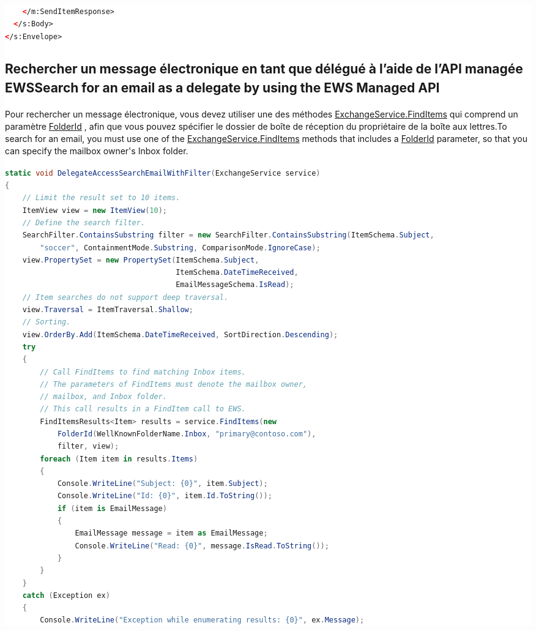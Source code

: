 ```XML
    </m:SendItemResponse>
  </s:Body>
</s:Envelope>
```

## <a name="search-for-an-email-as-a-delegate-by-using-the-ews-managed-api"></a><span data-ttu-id="4e7ac-157">Rechercher un message électronique en tant que délégué à l’aide de l’API managée EWS</span><span class="sxs-lookup"><span data-stu-id="4e7ac-157">Search for an email as a delegate by using the EWS Managed API</span></span>
<span data-ttu-id="4e7ac-158"><a name="bk_searchewsma"> </a></span><span class="sxs-lookup"><span data-stu-id="4e7ac-158"></span></span>

<span data-ttu-id="4e7ac-159">Pour rechercher un message électronique, vous devez utiliser une des méthodes [ExchangeService.FindItems](http://msdn.microsoft.com/en-us/library/microsoft.exchange.webservices.data.exchangeservice.finditems%28v=exchg.80%29.aspx) qui comprend un paramètre [FolderId](http://msdn.microsoft.com/en-us/library/microsoft.exchange.webservices.data.folderid%28v=exchg.80%29.aspx) , afin que vous pouvez spécifier le dossier de boîte de réception du propriétaire de la boîte aux lettres.</span><span class="sxs-lookup"><span data-stu-id="4e7ac-159">To search for an email, you must use one of the [ExchangeService.FindItems](http://msdn.microsoft.com/en-us/library/microsoft.exchange.webservices.data.exchangeservice.finditems%28v=exchg.80%29.aspx) methods that includes a [FolderId](http://msdn.microsoft.com/en-us/library/microsoft.exchange.webservices.data.folderid%28v=exchg.80%29.aspx) parameter, so that you can specify the mailbox owner's Inbox folder.</span></span> 
  
```cs
static void DelegateAccessSearchEmailWithFilter(ExchangeService service)
{
    // Limit the result set to 10 items.
    ItemView view = new ItemView(10);
    // Define the search filter.
    SearchFilter.ContainsSubstring filter = new SearchFilter.ContainsSubstring(ItemSchema.Subject, 
        "soccer", ContainmentMode.Substring, ComparisonMode.IgnoreCase);
    view.PropertySet = new PropertySet(ItemSchema.Subject,
                                       ItemSchema.DateTimeReceived,
                                       EmailMessageSchema.IsRead);
    // Item searches do not support deep traversal.
    view.Traversal = ItemTraversal.Shallow;
    // Sorting.
    view.OrderBy.Add(ItemSchema.DateTimeReceived, SortDirection.Descending);
    try
    {
        // Call FindItems to find matching Inbox items. 
        // The parameters of FindItems must denote the mailbox owner,
        // mailbox, and Inbox folder.
        // This call results in a FindItem call to EWS.
        FindItemsResults<Item> results = service.FindItems(new 
            FolderId(WellKnownFolderName.Inbox, "primary@contoso.com"), 
            filter, view);
        foreach (Item item in results.Items)
        {
            Console.WriteLine("Subject: {0}", item.Subject);
            Console.WriteLine("Id: {0}", item.Id.ToString());
            if (item is EmailMessage)
            {
                EmailMessage message = item as EmailMessage;
                Console.WriteLine("Read: {0}", message.IsRead.ToString());
            }
        }
    }
    catch (Exception ex)
    {
        Console.WriteLine("Exception while enumerating results: {0}", ex.Message);
```